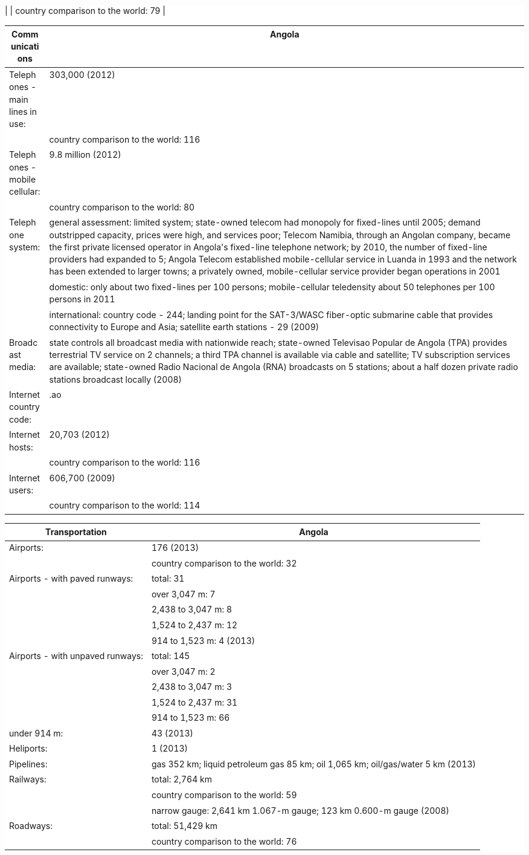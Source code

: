 | | country comparison to the world:   79 |

| Communications | Angola |
| --- | --- |
| Telephones - main lines in use: | 303,000 (2012) |
| | country comparison to the world:  116 |
| Telephones - mobile cellular: | 9.8 million (2012) |
| | country comparison to the world:   80 |
| Telephone system: | general assessment: limited system; state-owned telecom had monopoly for fixed-lines until 2005; demand outstripped capacity, prices were high, and services poor; Telecom Namibia, through an Angolan company, became the first private licensed operator in Angola's fixed-line telephone network; by 2010, the number of fixed-line providers had expanded to 5; Angola Telecom established mobile-cellular service in Luanda in 1993 and the network has been extended to larger towns; a privately owned, mobile-cellular service provider began operations in 2001 |
| | domestic: only about two fixed-lines per 100 persons; mobile-cellular teledensity about 50 telephones per 100 persons in 2011 |
| | international: country code - 244; landing point for the SAT-3/WASC fiber-optic submarine cable that provides connectivity to Europe and Asia; satellite earth stations - 29 (2009) |
| Broadcast media: | state controls all broadcast media with nationwide reach; state-owned Televisao Popular de Angola (TPA) provides terrestrial TV service on 2 channels; a third TPA channel is available via cable and satellite; TV subscription services are available; state-owned Radio Nacional de Angola (RNA) broadcasts on 5 stations; about a half dozen private radio stations broadcast locally (2008) |
| Internet country code: | .ao |
| Internet hosts: | 20,703 (2012) |
| | country comparison to the world:   116 |
| Internet users: | 606,700 (2009) |
| | country comparison to the world:   114 |

| Transportation | Angola |
| --- | --- |
| Airports: | 176 (2013) |
| | country comparison to the world:  32 |
| Airports - with paved runways: | total: 31 |
| | over 3,047 m: 7 |
| | 2,438 to 3,047 m: 8 |
| | 1,524 to 2,437 m: 12 |
| | 914 to 1,523 m: 4 (2013) |
| Airports - with unpaved runways: | total: 145 |
| | over 3,047 m: 2 |
| | 2,438 to 3,047 m: 3 |
| | 1,524 to 2,437 m: 31 |
| | 914 to 1,523 m: 66 |
| under 914 m: | 43 (2013) |
| Heliports: | 1 (2013) |
| Pipelines: | gas 352 km; liquid petroleum gas 85 km; oil 1,065 km; oil/gas/water 5 km (2013) |
| Railways: | total: 2,764 km |
| | country comparison to the world:   59 |
| | narrow gauge: 2,641 km 1.067-m gauge; 123 km 0.600-m gauge (2008) |
| Roadways: | total: 51,429 km |
| | country comparison to the world:   76 |